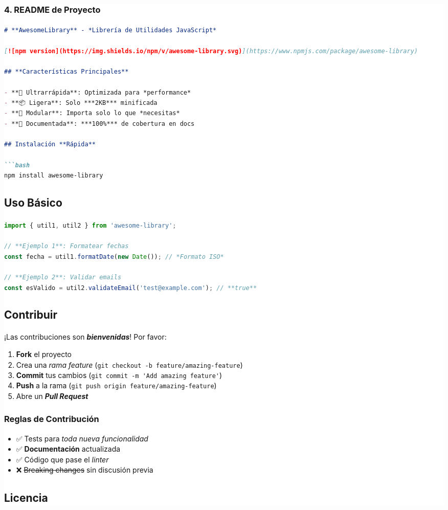 
### 4. README de Proyecto

```markdown
# **AwesomeLibrary** - *Librería de Utilidades JavaScript*

[![npm version](https://img.shields.io/npm/v/awesome-library.svg)](https://www.npmjs.com/package/awesome-library)

## **Características Principales**

- **🚀 Ultrarrápida**: Optimizada para *performance*
- **📦 Ligera**: Solo ***2KB*** minificada
- **🔧 Modular**: Importa solo lo que *necesitas*
- **📝 Documentada**: ***100%*** de cobertura en docs

## Instalación **Rápida**

```bash
npm install awesome-library
```

## Uso **Básico**

```javascript
import { util1, util2 } from 'awesome-library';

// **Ejemplo 1**: Formatear fechas
const fecha = util1.formatDate(new Date()); // *Formato ISO*

// **Ejemplo 2**: Validar emails
const esValido = util2.validateEmail('test@example.com'); // **true**
```

## **Contribuir**

¡Las contribuciones son ***bienvenidas***! Por favor:

1. **Fork** el proyecto
2. Crea una *rama feature* (`git checkout -b feature/amazing-feature`)
3. **Commit** tus cambios (`git commit -m 'Add amazing feature'`)
4. **Push** a la rama (`git push origin feature/amazing-feature`)
5. Abre un ***Pull Request***

### **Reglas de Contribución**

- ✅ Tests para *toda nueva funcionalidad*
- ✅ **Documentación** actualizada
- ✅ Código que pase el *linter*
- ❌ ~~Breaking changes~~ sin discusión previa

## **Licencia**
